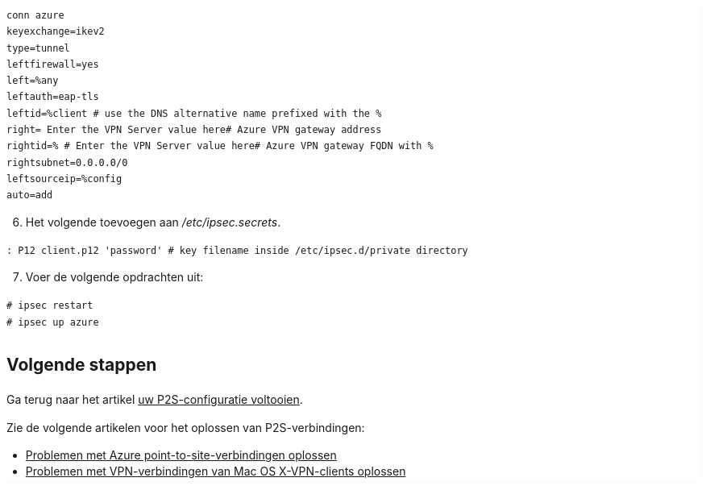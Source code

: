   ```
  conn azure
  keyexchange=ikev2
  type=tunnel
  leftfirewall=yes
  left=%any
  leftauth=eap-tls
  leftid=%client # use the DNS alternative name prefixed with the %
  right= Enter the VPN Server value here# Azure VPN gateway address
  rightid=% # Enter the VPN Server value here# Azure VPN gateway FQDN with %
  rightsubnet=0.0.0.0/0
  leftsourceip=%config
  auto=add
  ```
6. Het volgende toevoegen aan */etc/ipsec.secrets*.

  ```
  : P12 client.p12 'password' # key filename inside /etc/ipsec.d/private directory
  ```

7. Voer de volgende opdrachten uit:

  ```
  # ipsec restart
  # ipsec up azure
  ```

## <a name="next-steps"></a>Volgende stappen

Ga terug naar het artikel [uw P2S-configuratie voltooien](vpn-gateway-howto-point-to-site-rm-ps.md).

Zie de volgende artikelen voor het oplossen van P2S-verbindingen:

  * [Problemen met Azure point-to-site-verbindingen oplossen](vpn-gateway-troubleshoot-vpn-point-to-site-connection-problems.md)
  * [Problemen met VPN-verbindingen van Mac OS X-VPN-clients oplossen](vpn-gateway-troubleshoot-point-to-site-osx-ikev2.md)

